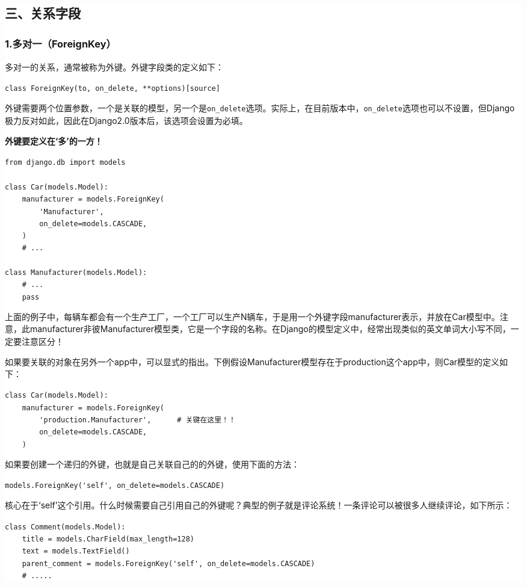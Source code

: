 ## 三、关系字段

### 1.多对一（ForeignKey）

多对一的关系，通常被称为外键。外键字段类的定义如下：

```
class ForeignKey(to, on_delete, **options)[source]
```

外键需要两个位置参数，一个是关联的模型，另一个是`on_delete`选项。实际上，在目前版本中，`on_delete`选项也可以不设置，但Django极力反对如此，因此在Django2.0版本后，该选项会设置为必填。

**外键要定义在‘多’的一方！**

```
from django.db import models

class Car(models.Model):
    manufacturer = models.ForeignKey(
        'Manufacturer',
        on_delete=models.CASCADE,
    )
    # ...

class Manufacturer(models.Model):
    # ...
    pass
```

上面的例子中，每辆车都会有一个生产工厂，一个工厂可以生产N辆车，于是用一个外键字段manufacturer表示，并放在Car模型中。注意，此manufacturer非彼Manufacturer模型类，它是一个字段的名称。在Django的模型定义中，经常出现类似的英文单词大小写不同，一定要注意区分！

如果要关联的对象在另外一个app中，可以显式的指出。下例假设Manufacturer模型存在于production这个app中，则Car模型的定义如下：

```
class Car(models.Model):
    manufacturer = models.ForeignKey(
        'production.Manufacturer',      # 关键在这里！！
        on_delete=models.CASCADE,
    )
```

如果要创建一个递归的外键，也就是自己关联自己的的外键，使用下面的方法：

```
models.ForeignKey('self', on_delete=models.CASCADE)
```

核心在于‘self’这个引用。什么时候需要自己引用自己的外键呢？典型的例子就是评论系统！一条评论可以被很多人继续评论，如下所示：

```
class Comment(models.Model):
    title = models.CharField(max_length=128)
    text = models.TextField()
    parent_comment = models.ForeignKey('self', on_delete=models.CASCADE)
    # .....
```
